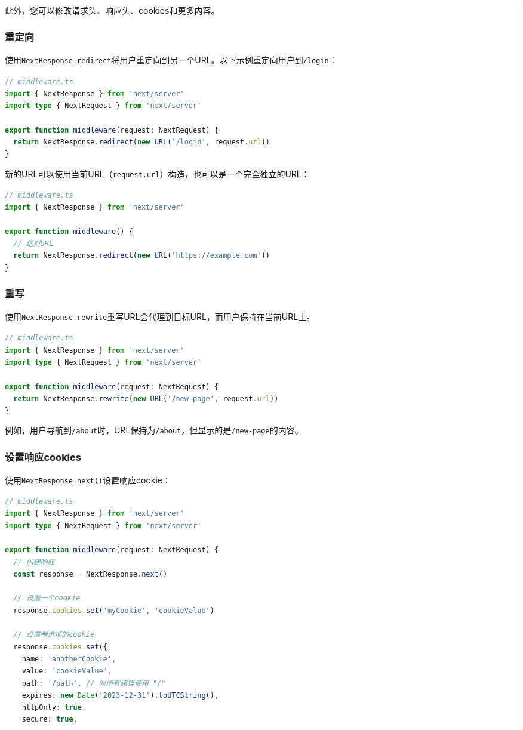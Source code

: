此外，您可以修改请求头、响应头、cookies和更多内容。

### 重定向

使用`NextResponse.redirect`将用户重定向到另一个URL。以下示例重定向用户到`/login`：

```ts
// middleware.ts
import { NextResponse } from 'next/server'
import type { NextRequest } from 'next/server'

export function middleware(request: NextRequest) {
  return NextResponse.redirect(new URL('/login', request.url))
}
```

新的URL可以使用当前URL（`request.url`）构造，也可以是一个完全独立的URL：

```ts
// middleware.ts
import { NextResponse } from 'next/server'

export function middleware() {
  // 绝对URL
  return NextResponse.redirect(new URL('https://example.com'))
}
```

### 重写

使用`NextResponse.rewrite`重写URL会代理到目标URL，而用户保持在当前URL上。

```ts
// middleware.ts
import { NextResponse } from 'next/server'
import type { NextRequest } from 'next/server'

export function middleware(request: NextRequest) {
  return NextResponse.rewrite(new URL('/new-page', request.url))
}
```

例如，用户导航到`/about`时，URL保持为`/about`，但显示的是`/new-page`的内容。

### 设置响应cookies

使用`NextResponse.next()`设置响应cookie：

```ts
// middleware.ts
import { NextResponse } from 'next/server'
import type { NextRequest } from 'next/server'

export function middleware(request: NextRequest) {
  // 创建响应
  const response = NextResponse.next()

  // 设置一个cookie
  response.cookies.set('myCookie', 'cookieValue')

  // 设置带选项的cookie
  response.cookies.set({
    name: 'anotherCookie',
    value: 'cookieValue',
    path: '/path', // 对所有路径使用 "/"
    expires: new Date('2023-12-31').toUTCString(),
    httpOnly: true,
    secure: true,
```